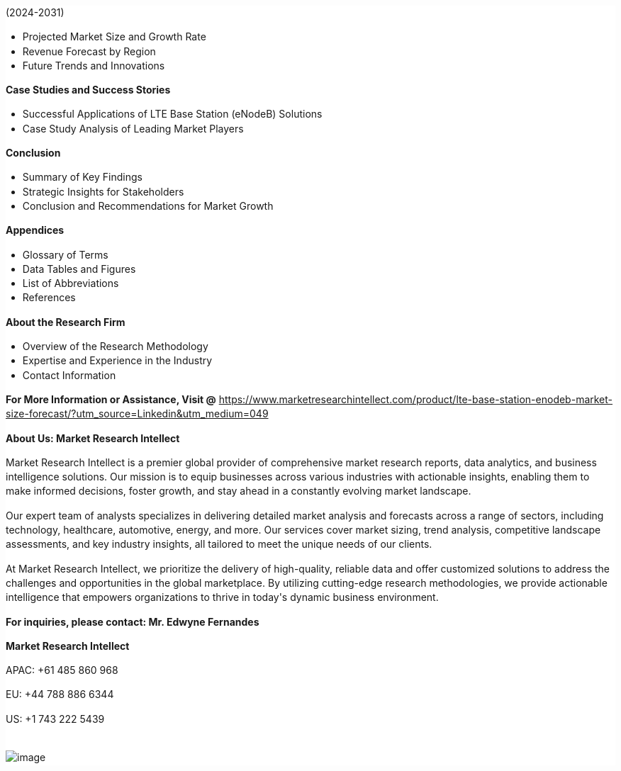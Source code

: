 (2024-2031)</strong></p><ul><li>Projected Market Size and Growth Rate</li><li>Revenue Forecast by Region</li><li>Future Trends and Innovations</li></ul><p><strong>Case Studies and Success Stories</strong></p><ul><li>Successful Applications of LTE Base Station (eNodeB) Solutions</li><li>Case Study Analysis of Leading Market Players</li></ul><p><strong>Conclusion</strong></p><ul><li>Summary of Key Findings</li><li>Strategic Insights for Stakeholders</li><li>Conclusion and Recommendations for Market Growth</li></ul><p><strong>Appendices</strong></p><ul><li>Glossary of Terms</li><li>Data Tables and Figures</li><li>List of Abbreviations</li><li>References</li></ul><p><strong>About the Research Firm</strong></p><ul><li>Overview of the Research Methodology</li><li>Expertise and Experience in the Industry</li><li>Contact Information</li></ul></div><div class="article-main__content" data-test-id="publishing-text-block"><p><span class="font-[700]"><strong>For More Information or Assistance, Visit @</strong>&nbsp;<a href="https://www.marketresearchintellect.com/product/lte-base-station-enodeb-market-size-forecast/?utm_source=Linkedin&utm_medium=049">https://www.marketresearchintellect.com/product/lte-base-station-enodeb-market-size-forecast/?utm_source=Linkedin&utm_medium=049</a></span></p><p><strong>About Us: Market Research Intellect</strong></p><p>Market Research Intellect is a premier global provider of comprehensive market research reports, data analytics, and business intelligence solutions. Our mission is to equip businesses across various industries with actionable insights, enabling them to make informed decisions, foster growth, and stay ahead in a constantly evolving market landscape.</p><p>Our expert team of analysts specializes in delivering detailed market analysis and forecasts across a range of sectors, including technology, healthcare, automotive, energy, and more. Our services cover market sizing, trend analysis, competitive landscape assessments, and key industry insights, all tailored to meet the unique needs of our clients.</p><p>At Market Research Intellect, we prioritize the delivery of high-quality, reliable data and offer customized solutions to address the challenges and opportunities in the global marketplace. By utilizing cutting-edge research methodologies, we provide actionable intelligence that empowers organizations to thrive in today's dynamic business environment.</p><p><strong>For inquiries, please contact: Mr. Edwyne Fernandes</strong></p><p><strong>Market Research Intellect</strong></p><p>APAC: +61 485 860 968</p><p>EU: +44 788 886 6344</p><p>US: +1 743 222 5439</p></div><div class="article-main__content" data-test-id="publishing-text-block">&nbsp;</div>
![image](https://github.com/user-attachments/assets/11805b18-13c1-4869-9e80-ce627423374a)
